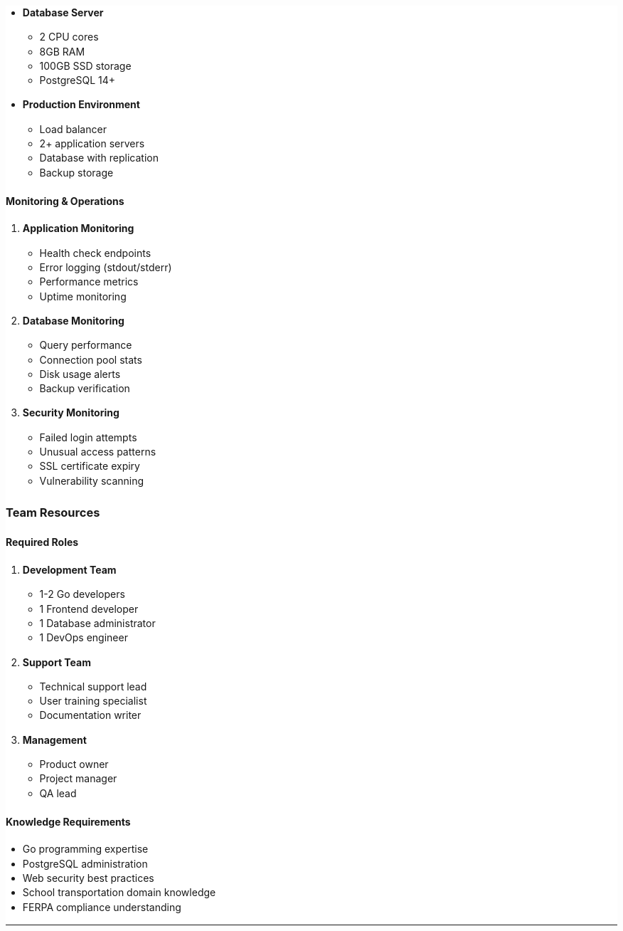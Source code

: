 - **Database Server**
  - 2 CPU cores
  - 8GB RAM
  - 100GB SSD storage
  - PostgreSQL 14+

- **Production Environment**
  - Load balancer
  - 2+ application servers
  - Database with replication
  - Backup storage

#### Monitoring & Operations
1. **Application Monitoring**
   - Health check endpoints
   - Error logging (stdout/stderr)
   - Performance metrics
   - Uptime monitoring

2. **Database Monitoring**
   - Query performance
   - Connection pool stats
   - Disk usage alerts
   - Backup verification

3. **Security Monitoring**
   - Failed login attempts
   - Unusual access patterns
   - SSL certificate expiry
   - Vulnerability scanning

### Team Resources

#### Required Roles
1. **Development Team**
   - 1-2 Go developers
   - 1 Frontend developer
   - 1 Database administrator
   - 1 DevOps engineer

2. **Support Team**
   - Technical support lead
   - User training specialist
   - Documentation writer

3. **Management**
   - Product owner
   - Project manager
   - QA lead

#### Knowledge Requirements
- Go programming expertise
- PostgreSQL administration
- Web security best practices
- School transportation domain knowledge
- FERPA compliance understanding

---